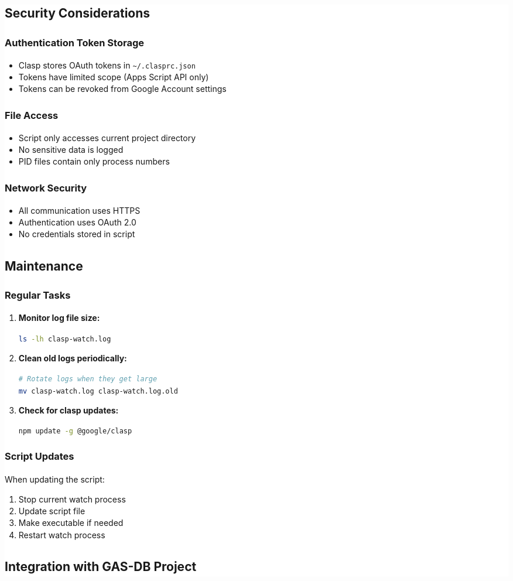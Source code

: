 ## Security Considerations

### Authentication Token Storage

- Clasp stores OAuth tokens in `~/.clasprc.json`
- Tokens have limited scope (Apps Script API only)
- Tokens can be revoked from Google Account settings

### File Access

- Script only accesses current project directory
- No sensitive data is logged
- PID files contain only process numbers

### Network Security

- All communication uses HTTPS
- Authentication uses OAuth 2.0
- No credentials stored in script

## Maintenance

### Regular Tasks

1. **Monitor log file size:**

   ```bash
   ls -lh clasp-watch.log
   ```

2. **Clean old logs periodically:**

   ```bash
   # Rotate logs when they get large
   mv clasp-watch.log clasp-watch.log.old
   ```

3. **Check for clasp updates:**

   ```bash
   npm update -g @google/clasp
   ```

### Script Updates

When updating the script:

1. Stop current watch process
2. Update script file
3. Make executable if needed
4. Restart watch process

## Integration with GAS-DB Project
